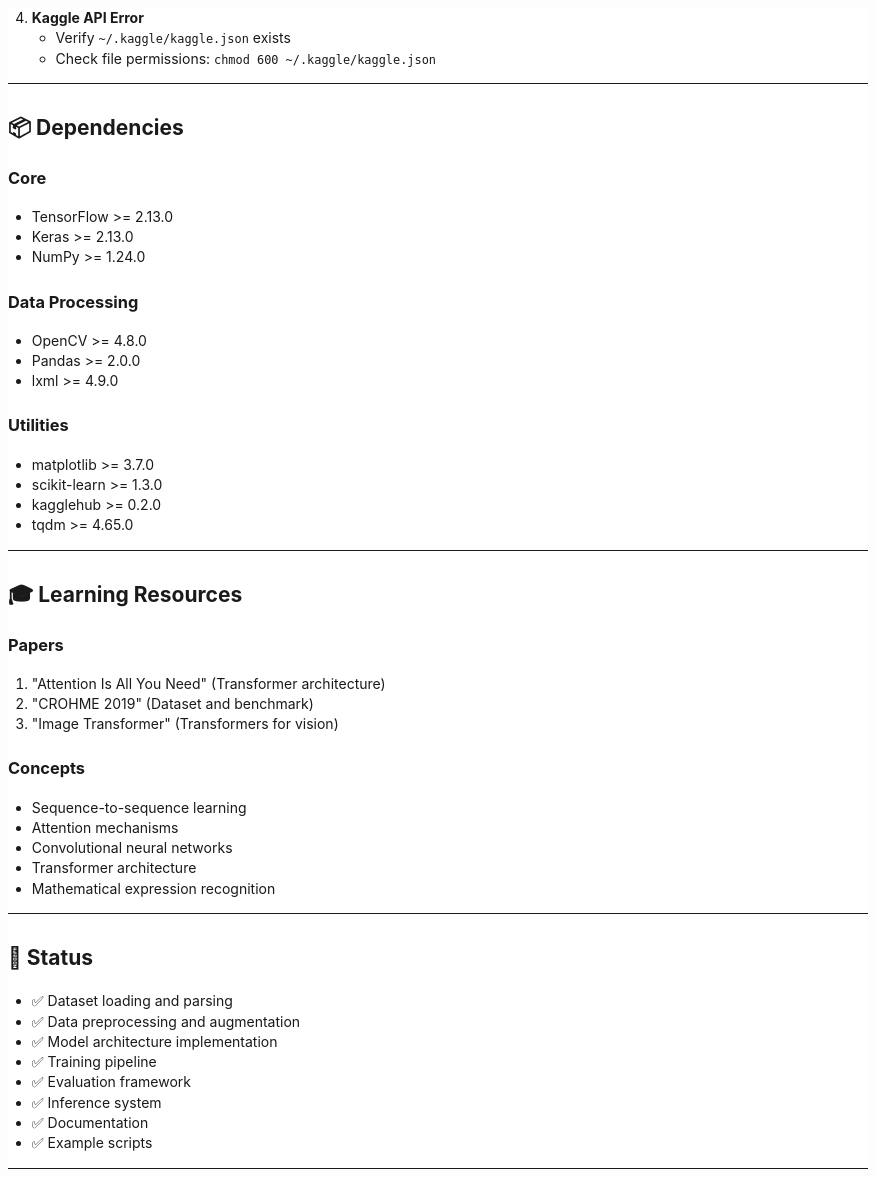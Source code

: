 4. **Kaggle API Error**
   - Verify `~/.kaggle/kaggle.json` exists
   - Check file permissions: `chmod 600 ~/.kaggle/kaggle.json`

---

## 📦 Dependencies

### Core
- TensorFlow >= 2.13.0
- Keras >= 2.13.0
- NumPy >= 1.24.0

### Data Processing
- OpenCV >= 4.8.0
- Pandas >= 2.0.0
- lxml >= 4.9.0

### Utilities
- matplotlib >= 3.7.0
- scikit-learn >= 1.3.0
- kagglehub >= 0.2.0
- tqdm >= 4.65.0

---

## 🎓 Learning Resources

### Papers
1. "Attention Is All You Need" (Transformer architecture)
2. "CROHME 2019" (Dataset and benchmark)
3. "Image Transformer" (Transformers for vision)

### Concepts
- Sequence-to-sequence learning
- Attention mechanisms
- Convolutional neural networks
- Transformer architecture
- Mathematical expression recognition

---

## 🚦 Status

- ✅ Dataset loading and parsing
- ✅ Data preprocessing and augmentation
- ✅ Model architecture implementation
- ✅ Training pipeline
- ✅ Evaluation framework
- ✅ Inference system
- ✅ Documentation
- ✅ Example scripts

---